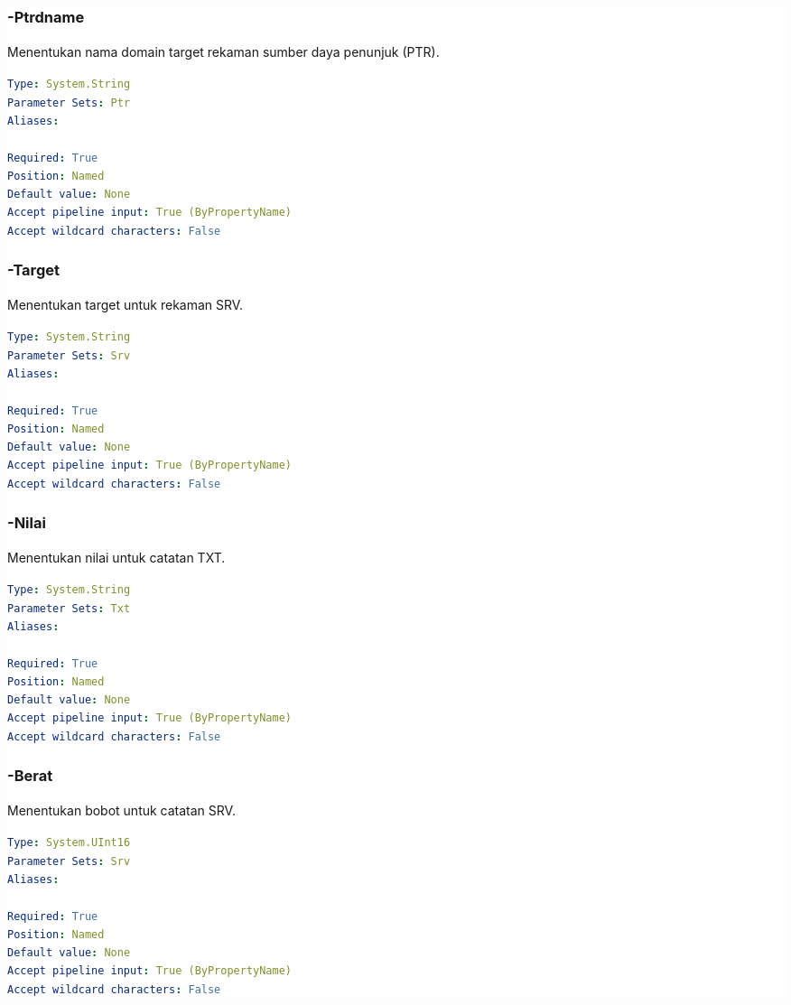 ### -Ptrdname
Menentukan nama domain target rekaman sumber daya penunjuk (PTR).

```yaml
Type: System.String
Parameter Sets: Ptr
Aliases:

Required: True
Position: Named
Default value: None
Accept pipeline input: True (ByPropertyName)
Accept wildcard characters: False
```

### -Target
Menentukan target untuk rekaman SRV.

```yaml
Type: System.String
Parameter Sets: Srv
Aliases:

Required: True
Position: Named
Default value: None
Accept pipeline input: True (ByPropertyName)
Accept wildcard characters: False
```

### -Nilai
Menentukan nilai untuk catatan TXT.

```yaml
Type: System.String
Parameter Sets: Txt
Aliases:

Required: True
Position: Named
Default value: None
Accept pipeline input: True (ByPropertyName)
Accept wildcard characters: False
```

### -Berat
Menentukan bobot untuk catatan SRV.

```yaml
Type: System.UInt16
Parameter Sets: Srv
Aliases:

Required: True
Position: Named
Default value: None
Accept pipeline input: True (ByPropertyName)
Accept wildcard characters: False
```
